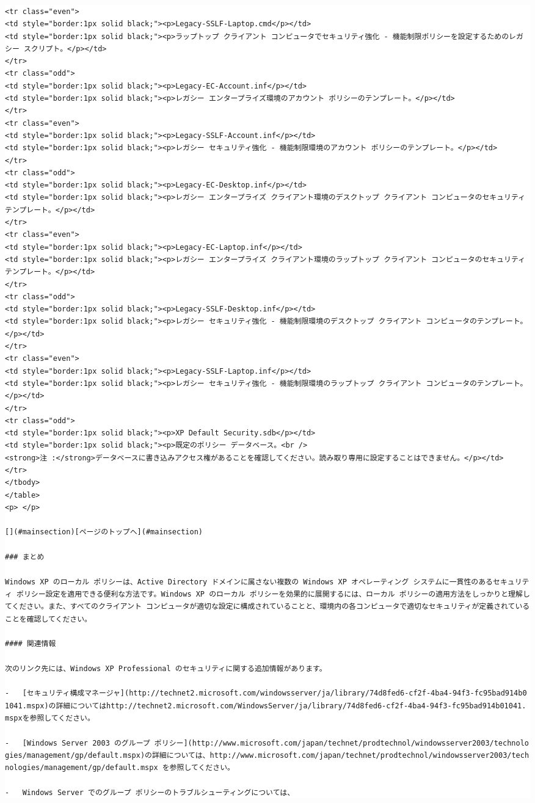 ```  
<tr class="even">
<td style="border:1px solid black;"><p>Legacy-SSLF-Laptop.cmd</p></td>
<td style="border:1px solid black;"><p>ラップトップ クライアント コンピュータでセキュリティ強化 - 機能制限ポリシーを設定するためのレガシー スクリプト。</p></td>
</tr>  
<tr class="odd">
<td style="border:1px solid black;"><p>Legacy-EC-Account.inf</p></td>
<td style="border:1px solid black;"><p>レガシー エンタープライズ環境のアカウント ポリシーのテンプレート。</p></td>
</tr>  
<tr class="even">
<td style="border:1px solid black;"><p>Legacy-SSLF-Account.inf</p></td>
<td style="border:1px solid black;"><p>レガシー セキュリティ強化 - 機能制限環境のアカウント ポリシーのテンプレート。</p></td>
</tr>  
<tr class="odd">
<td style="border:1px solid black;"><p>Legacy-EC-Desktop.inf</p></td>
<td style="border:1px solid black;"><p>レガシー エンタープライズ クライアント環境のデスクトップ クライアント コンピュータのセキュリティ テンプレート。</p></td>
</tr>  
<tr class="even">
<td style="border:1px solid black;"><p>Legacy-EC-Laptop.inf</p></td>
<td style="border:1px solid black;"><p>レガシー エンタープライズ クライアント環境のラップトップ クライアント コンピュータのセキュリティ テンプレート。</p></td>
</tr>  
<tr class="odd">
<td style="border:1px solid black;"><p>Legacy-SSLF-Desktop.inf</p></td>
<td style="border:1px solid black;"><p>レガシー セキュリティ強化 - 機能制限環境のデスクトップ クライアント コンピュータのテンプレート。</p></td>
</tr>  
<tr class="even">
<td style="border:1px solid black;"><p>Legacy-SSLF-Laptop.inf</p></td>
<td style="border:1px solid black;"><p>レガシー セキュリティ強化 - 機能制限環境のラップトップ クライアント コンピュータのテンプレート。</p></td>
</tr>  
<tr class="odd">
<td style="border:1px solid black;"><p>XP Default Security.sdb</p></td>
<td style="border:1px solid black;"><p>既定のポリシー データベース。<br />
<strong>注 :</strong>データベースに書き込みアクセス権があることを確認してください。読み取り専用に設定することはできません。</p></td>
</tr>
</tbody>
</table>
<p> </p>

[](#mainsection)[ページのトップへ](#mainsection)

### まとめ

Windows XP のローカル ポリシーは、Active Directory ドメインに属さない複数の Windows XP オペレーティング システムに一貫性のあるセキュリティ ポリシー設定を適用できる便利な方法です。Windows XP のローカル ポリシーを効果的に展開するには、ローカル ポリシーの適用方法をしっかりと理解してください。また、すべてのクライアント コンピュータが適切な設定に構成されていることと、環境内の各コンピュータで適切なセキュリティが定義されていることを確認してください。

#### 関連情報

次のリンク先には、Windows XP Professional のセキュリティに関する追加情報があります。

-   [セキュリティ構成マネージャ](http://technet2.microsoft.com/windowsserver/ja/library/74d8fed6-cf2f-4ba4-94f3-fc95bad914b01041.mspx)の詳細についてはhttp://technet2.microsoft.com/WindowsServer/ja/library/74d8fed6-cf2f-4ba4-94f3-fc95bad914b01041.mspxを参照してください。

-   [Windows Server 2003 のグループ ポリシー](http://www.microsoft.com/japan/technet/prodtechnol/windowsserver2003/technologies/management/gp/default.mspx)の詳細については、http://www.microsoft.com/japan/technet/prodtechnol/windowsserver2003/technologies/management/gp/default.mspx を参照してください。

-   Windows Server でのグループ ポリシーのトラブルシューティングについては、
```
